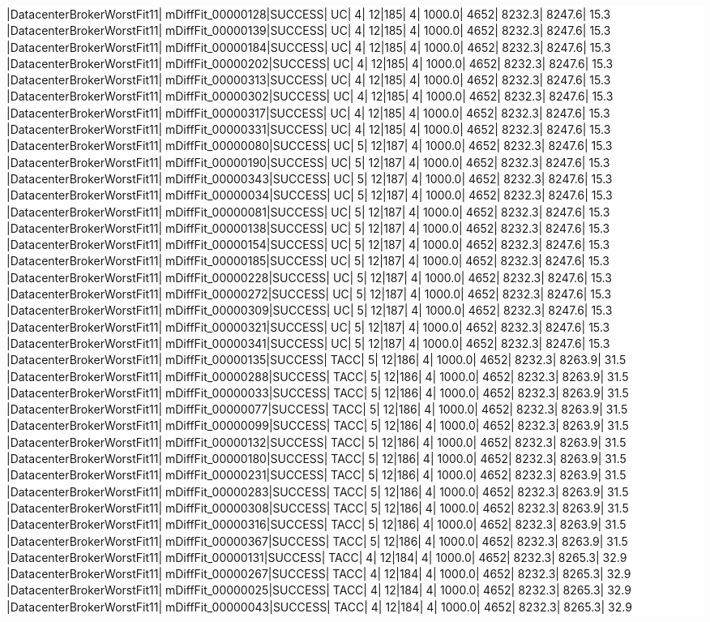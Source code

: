|DatacenterBrokerWorstFit11|     mDiffFit_00000128|SUCCESS|    UC|   4|       12|185|        4|    1000.0|       4652|   8232.3|    8247.6|    15.3
|DatacenterBrokerWorstFit11|     mDiffFit_00000139|SUCCESS|    UC|   4|       12|185|        4|    1000.0|       4652|   8232.3|    8247.6|    15.3
|DatacenterBrokerWorstFit11|     mDiffFit_00000184|SUCCESS|    UC|   4|       12|185|        4|    1000.0|       4652|   8232.3|    8247.6|    15.3
|DatacenterBrokerWorstFit11|     mDiffFit_00000202|SUCCESS|    UC|   4|       12|185|        4|    1000.0|       4652|   8232.3|    8247.6|    15.3
|DatacenterBrokerWorstFit11|     mDiffFit_00000313|SUCCESS|    UC|   4|       12|185|        4|    1000.0|       4652|   8232.3|    8247.6|    15.3
|DatacenterBrokerWorstFit11|     mDiffFit_00000302|SUCCESS|    UC|   4|       12|185|        4|    1000.0|       4652|   8232.3|    8247.6|    15.3
|DatacenterBrokerWorstFit11|     mDiffFit_00000317|SUCCESS|    UC|   4|       12|185|        4|    1000.0|       4652|   8232.3|    8247.6|    15.3
|DatacenterBrokerWorstFit11|     mDiffFit_00000331|SUCCESS|    UC|   4|       12|185|        4|    1000.0|       4652|   8232.3|    8247.6|    15.3
|DatacenterBrokerWorstFit11|     mDiffFit_00000080|SUCCESS|    UC|   5|       12|187|        4|    1000.0|       4652|   8232.3|    8247.6|    15.3
|DatacenterBrokerWorstFit11|     mDiffFit_00000190|SUCCESS|    UC|   5|       12|187|        4|    1000.0|       4652|   8232.3|    8247.6|    15.3
|DatacenterBrokerWorstFit11|     mDiffFit_00000343|SUCCESS|    UC|   5|       12|187|        4|    1000.0|       4652|   8232.3|    8247.6|    15.3
|DatacenterBrokerWorstFit11|     mDiffFit_00000034|SUCCESS|    UC|   5|       12|187|        4|    1000.0|       4652|   8232.3|    8247.6|    15.3
|DatacenterBrokerWorstFit11|     mDiffFit_00000081|SUCCESS|    UC|   5|       12|187|        4|    1000.0|       4652|   8232.3|    8247.6|    15.3
|DatacenterBrokerWorstFit11|     mDiffFit_00000138|SUCCESS|    UC|   5|       12|187|        4|    1000.0|       4652|   8232.3|    8247.6|    15.3
|DatacenterBrokerWorstFit11|     mDiffFit_00000154|SUCCESS|    UC|   5|       12|187|        4|    1000.0|       4652|   8232.3|    8247.6|    15.3
|DatacenterBrokerWorstFit11|     mDiffFit_00000185|SUCCESS|    UC|   5|       12|187|        4|    1000.0|       4652|   8232.3|    8247.6|    15.3
|DatacenterBrokerWorstFit11|     mDiffFit_00000228|SUCCESS|    UC|   5|       12|187|        4|    1000.0|       4652|   8232.3|    8247.6|    15.3
|DatacenterBrokerWorstFit11|     mDiffFit_00000272|SUCCESS|    UC|   5|       12|187|        4|    1000.0|       4652|   8232.3|    8247.6|    15.3
|DatacenterBrokerWorstFit11|     mDiffFit_00000309|SUCCESS|    UC|   5|       12|187|        4|    1000.0|       4652|   8232.3|    8247.6|    15.3
|DatacenterBrokerWorstFit11|     mDiffFit_00000321|SUCCESS|    UC|   5|       12|187|        4|    1000.0|       4652|   8232.3|    8247.6|    15.3
|DatacenterBrokerWorstFit11|     mDiffFit_00000341|SUCCESS|    UC|   5|       12|187|        4|    1000.0|       4652|   8232.3|    8247.6|    15.3
|DatacenterBrokerWorstFit11|     mDiffFit_00000135|SUCCESS|  TACC|   5|       12|186|        4|    1000.0|       4652|   8232.3|    8263.9|    31.5
|DatacenterBrokerWorstFit11|     mDiffFit_00000288|SUCCESS|  TACC|   5|       12|186|        4|    1000.0|       4652|   8232.3|    8263.9|    31.5
|DatacenterBrokerWorstFit11|     mDiffFit_00000033|SUCCESS|  TACC|   5|       12|186|        4|    1000.0|       4652|   8232.3|    8263.9|    31.5
|DatacenterBrokerWorstFit11|     mDiffFit_00000077|SUCCESS|  TACC|   5|       12|186|        4|    1000.0|       4652|   8232.3|    8263.9|    31.5
|DatacenterBrokerWorstFit11|     mDiffFit_00000099|SUCCESS|  TACC|   5|       12|186|        4|    1000.0|       4652|   8232.3|    8263.9|    31.5
|DatacenterBrokerWorstFit11|     mDiffFit_00000132|SUCCESS|  TACC|   5|       12|186|        4|    1000.0|       4652|   8232.3|    8263.9|    31.5
|DatacenterBrokerWorstFit11|     mDiffFit_00000180|SUCCESS|  TACC|   5|       12|186|        4|    1000.0|       4652|   8232.3|    8263.9|    31.5
|DatacenterBrokerWorstFit11|     mDiffFit_00000231|SUCCESS|  TACC|   5|       12|186|        4|    1000.0|       4652|   8232.3|    8263.9|    31.5
|DatacenterBrokerWorstFit11|     mDiffFit_00000283|SUCCESS|  TACC|   5|       12|186|        4|    1000.0|       4652|   8232.3|    8263.9|    31.5
|DatacenterBrokerWorstFit11|     mDiffFit_00000308|SUCCESS|  TACC|   5|       12|186|        4|    1000.0|       4652|   8232.3|    8263.9|    31.5
|DatacenterBrokerWorstFit11|     mDiffFit_00000316|SUCCESS|  TACC|   5|       12|186|        4|    1000.0|       4652|   8232.3|    8263.9|    31.5
|DatacenterBrokerWorstFit11|     mDiffFit_00000367|SUCCESS|  TACC|   5|       12|186|        4|    1000.0|       4652|   8232.3|    8263.9|    31.5
|DatacenterBrokerWorstFit11|     mDiffFit_00000131|SUCCESS|  TACC|   4|       12|184|        4|    1000.0|       4652|   8232.3|    8265.3|    32.9
|DatacenterBrokerWorstFit11|     mDiffFit_00000267|SUCCESS|  TACC|   4|       12|184|        4|    1000.0|       4652|   8232.3|    8265.3|    32.9
|DatacenterBrokerWorstFit11|     mDiffFit_00000025|SUCCESS|  TACC|   4|       12|184|        4|    1000.0|       4652|   8232.3|    8265.3|    32.9
|DatacenterBrokerWorstFit11|     mDiffFit_00000043|SUCCESS|  TACC|   4|       12|184|        4|    1000.0|       4652|   8232.3|    8265.3|    32.9